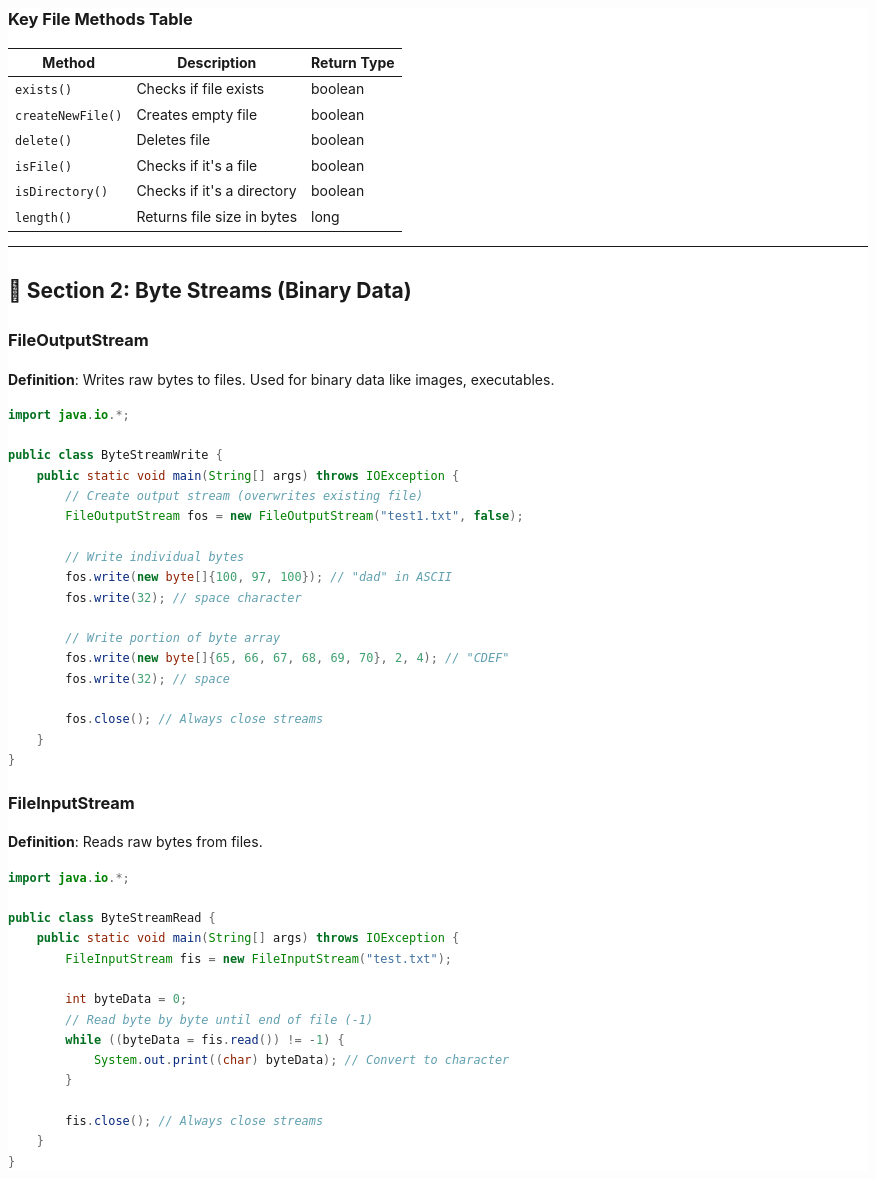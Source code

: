 ### Key File Methods Table
| Method | Description | Return Type |
|--------|-------------|-------------|
| `exists()` | Checks if file exists | boolean |
| `createNewFile()` | Creates empty file | boolean |
| `delete()` | Deletes file | boolean |
| `isFile()` | Checks if it's a file | boolean |
| `isDirectory()` | Checks if it's a directory | boolean |
| `length()` | Returns file size in bytes | long |

---

## 🔧 **Section 2: Byte Streams (Binary Data)**

### FileOutputStream
**Definition**: Writes raw bytes to files. Used for binary data like images, executables.

```java
import java.io.*;

public class ByteStreamWrite {
    public static void main(String[] args) throws IOException {
        // Create output stream (overwrites existing file)
        FileOutputStream fos = new FileOutputStream("test1.txt", false);
        
        // Write individual bytes
        fos.write(new byte[]{100, 97, 100}); // "dad" in ASCII
        fos.write(32); // space character
        
        // Write portion of byte array
        fos.write(new byte[]{65, 66, 67, 68, 69, 70}, 2, 4); // "CDEF"
        fos.write(32); // space
        
        fos.close(); // Always close streams
    }
}
```

### FileInputStream
**Definition**: Reads raw bytes from files.

```java
import java.io.*;

public class ByteStreamRead {
    public static void main(String[] args) throws IOException {
        FileInputStream fis = new FileInputStream("test.txt");
        
        int byteData = 0;
        // Read byte by byte until end of file (-1)
        while ((byteData = fis.read()) != -1) {
            System.out.print((char) byteData); // Convert to character
        }
        
        fis.close(); // Always close streams
    }
}
```
